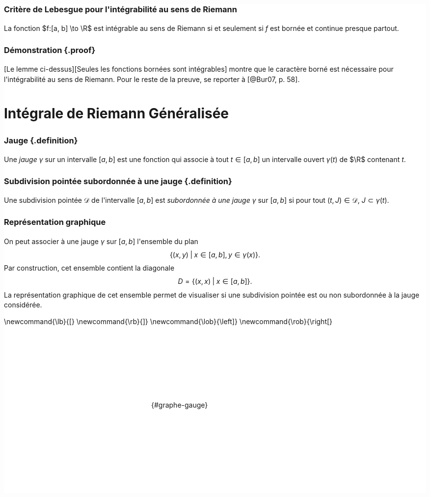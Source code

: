 ### Critère de Lebesgue pour l'intégrabilité au sens de Riemann
La fonction $f:[a, b] \to \R$ est intégrable au sens de Riemann 
si et seulement si $f$ est bornée et continue presque partout.

### Démonstration {.proof}
[Le lemme ci-dessus][Seules les fonctions bornées sont intégrables] montre
que le caractère borné est nécessaire pour l'intégrabilité au sens de
Riemann. Pour le reste de la preuve, se reporter à [@Bur07, p. 58].


Intégrale de Riemann Généralisée
================================================================================

### Jauge {.definition}
Une *jauge* $\gamma$ sur un intervalle $[a, b]$ est une fonction 
qui associe à tout $t \in [a, b]$ un intervalle ouvert $\gamma(t)$ 
de $\R$ contenant $t$. 

### Subdivision pointée subordonnée à une jauge {.definition}
Une subdivision pointée $\mathcal{D}$ de l'intervalle $[a, b]$ 
est *subordonnée à une jauge* $\gamma$ sur $[a, b]$ si pour tout 
$(t, J) \in \mathcal{D}$, $J \subset \gamma(t).$

### Représentation graphique

On peut associer à une jauge $\gamma$ sur $[a, b]$ l'ensemble du plan
$$
\{(x, y) \; | \; x \in [a, b], \, y \in \gamma(x) \}.
$$
Par construction, cet ensemble contient la diagonale 
$$
D = \{(x,x) \; | \; x \in [a, b]\}.
$$
La représentation graphique de cet ensemble permet de visualiser si
une subdivision pointée est ou non subordonnée à la jauge considérée.

\newcommand{\lb}{[}
\newcommand{\rb}{]}
\newcommand{\lob}{\left]}
\newcommand{\rob}{\right[}

![Graphe de la jauge $\gamma(t) = \lob t-0.2, t+0.2 \rob ,$
$t \in \lb 0, 1 \rb .$](images/gauge-plot.py){#graphe-gauge}

![Graphe de la jauge $\gamma(t) = \lob t-0.2, t+0.2 \rob ,$
$t \in \lb 0, 1 \rb$ et de la subdivision pointée
$\{(0.1, [0, 0.2]), \dots, (0.9, [0.8, 1])\}$ ;
les intervalles de la subdivision sont délimités
par des barres verticales et les points associés 
représentés par des croix. La comparaison avec le graphe de la
jauge $\gamma$ montre que cette subdivision pointée 
lui est subordonnée.](images/gauge-plot-subdivision.py)


[^me]: plus exactement de mesure *extérieure* de longueur nulle.
[^W]: La notation $W$ est classique pour désigner [la fonction de Lambert](https://fr.wikipedia.org/wiki/Fonction_W_de_Lambert).
[^wtc]: La division de $\varepsilon$ par deux dans l'inégalité correspond
[^why-open]: On peut trouver un recouvrement de $A$ par des
[^6s]: c'est l'effet "Shyamalan" ou "6ème sens": 
[^wp]: Dans le cas contraire, on pourrait par exemple représenter $x=1/2$ comme
[^es]: mais pas nécessairement plus simple ...
[^inb]: 3 cas peuvent se présenter: $I = \left]-\infty, +\infty\right[ =\R$,